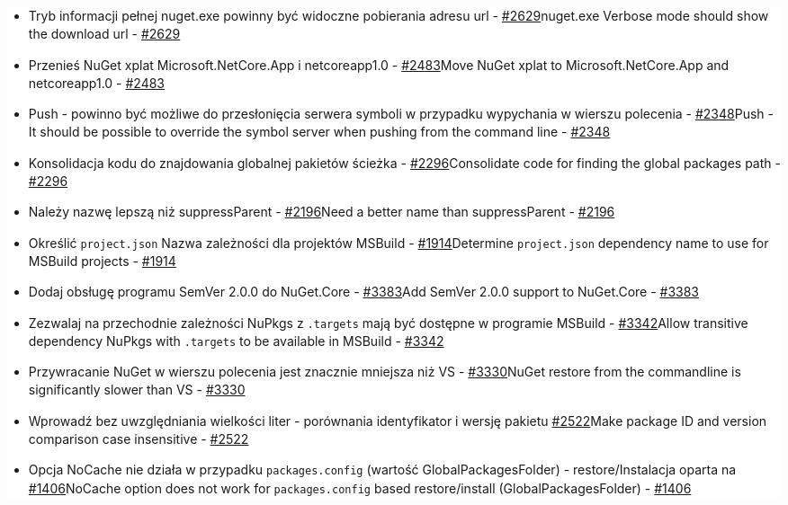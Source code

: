 - <span data-ttu-id="3eddd-188">Tryb informacji pełnej nuget.exe powinny być widoczne pobierania adresu url - [#2629](https://github.com/NuGet/Home/issues/2629)</span><span class="sxs-lookup"><span data-stu-id="3eddd-188">nuget.exe Verbose mode should show the download url - [#2629](https://github.com/NuGet/Home/issues/2629)</span></span>

- <span data-ttu-id="3eddd-189">Przenieś NuGet xplat Microsoft.NetCore.App i netcoreapp1.0 - [#2483](https://github.com/NuGet/Home/issues/2483)</span><span class="sxs-lookup"><span data-stu-id="3eddd-189">Move NuGet xplat to Microsoft.NetCore.App and netcoreapp1.0 - [#2483](https://github.com/NuGet/Home/issues/2483)</span></span>

- <span data-ttu-id="3eddd-190">Push - powinno być możliwe do przesłonięcia serwera symboli w przypadku wypychania w wierszu polecenia - [#2348](https://github.com/NuGet/Home/issues/2348)</span><span class="sxs-lookup"><span data-stu-id="3eddd-190">Push - It should be possible to override the symbol server when pushing from the command line - [#2348](https://github.com/NuGet/Home/issues/2348)</span></span>

- <span data-ttu-id="3eddd-191">Konsolidacja kodu do znajdowania globalnej pakietów ścieżka - [#2296](https://github.com/NuGet/Home/issues/2296)</span><span class="sxs-lookup"><span data-stu-id="3eddd-191">Consolidate code for finding the global packages path - [#2296](https://github.com/NuGet/Home/issues/2296)</span></span>

- <span data-ttu-id="3eddd-192">Należy nazwę lepszą niż suppressParent - [#2196](https://github.com/NuGet/Home/issues/2196)</span><span class="sxs-lookup"><span data-stu-id="3eddd-192">Need a better name than suppressParent - [#2196](https://github.com/NuGet/Home/issues/2196)</span></span>

- <span data-ttu-id="3eddd-193">Określić `project.json` Nazwa zależności dla projektów MSBuild - [#1914](https://github.com/NuGet/Home/issues/1914)</span><span class="sxs-lookup"><span data-stu-id="3eddd-193">Determine `project.json` dependency name to use for MSBuild projects - [#1914](https://github.com/NuGet/Home/issues/1914)</span></span>

- <span data-ttu-id="3eddd-194">Dodaj obsługę programu SemVer 2.0.0 do NuGet.Core - [#3383](https://github.com/NuGet/Home/issues/3383)</span><span class="sxs-lookup"><span data-stu-id="3eddd-194">Add SemVer 2.0.0 support to NuGet.Core - [#3383](https://github.com/NuGet/Home/issues/3383)</span></span>

- <span data-ttu-id="3eddd-195">Zezwalaj na przechodnie zależności NuPkgs z `.targets` mają być dostępne w programie MSBuild - [#3342](https://github.com/NuGet/Home/issues/3342)</span><span class="sxs-lookup"><span data-stu-id="3eddd-195">Allow transitive dependency NuPkgs with `.targets` to be available in MSBuild - [#3342](https://github.com/NuGet/Home/issues/3342)</span></span>

- <span data-ttu-id="3eddd-196">Przywracanie NuGet w wierszu polecenia jest znacznie mniejsza niż VS - [#3330](https://github.com/NuGet/Home/issues/3330)</span><span class="sxs-lookup"><span data-stu-id="3eddd-196">NuGet restore from the commandline is significantly slower than VS - [#3330](https://github.com/NuGet/Home/issues/3330)</span></span>

- <span data-ttu-id="3eddd-197">Wprowadź bez uwzględniania wielkości liter - porównania identyfikator i wersję pakietu [#2522](https://github.com/NuGet/Home/issues/2522)</span><span class="sxs-lookup"><span data-stu-id="3eddd-197">Make package ID and version comparison case insensitive - [#2522](https://github.com/NuGet/Home/issues/2522)</span></span>

- <span data-ttu-id="3eddd-198">Opcja NoCache nie działa w przypadku `packages.config` (wartość GlobalPackagesFolder) - restore/Instalacja oparta na [#1406](https://github.com/NuGet/Home/issues/1406)</span><span class="sxs-lookup"><span data-stu-id="3eddd-198">NoCache option does not work for `packages.config` based restore/install (GlobalPackagesFolder) - [#1406](https://github.com/NuGet/Home/issues/1406)</span></span>

